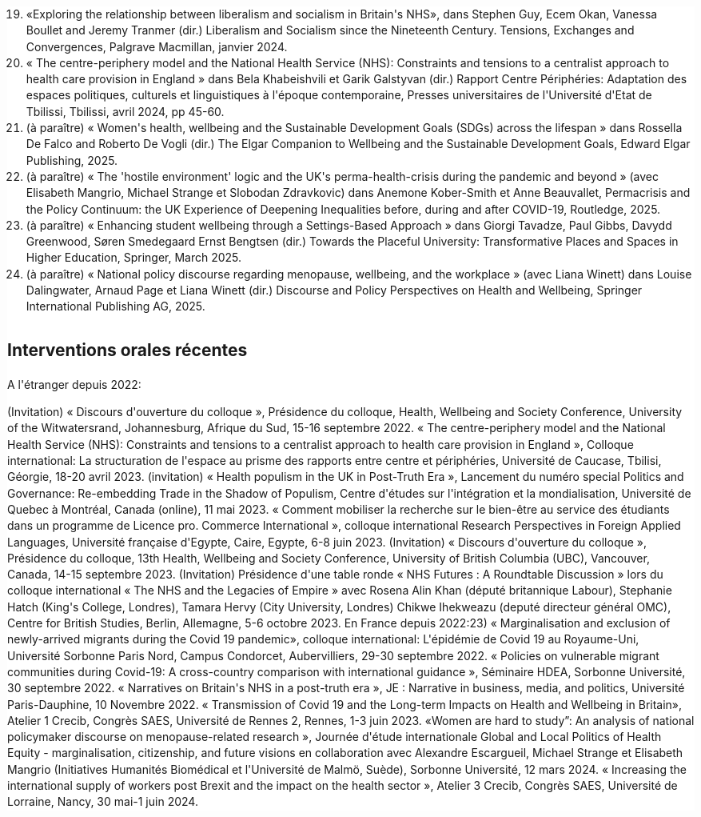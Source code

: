 19) «Exploring the relationship between liberalism and socialism in Britain's NHS», dans Stephen Guy, Ecem Okan, Vanessa Boullet and Jeremy Tranmer (dir.) Liberalism and Socialism since the Nineteenth Century. Tensions, Exchanges and Convergences, Palgrave Macmillan, janvier 2024.
21) « The centre-periphery model and the National Health Service (NHS): Constraints and tensions to a centralist approach to health care provision in England » dans Bela Khabeishvili et Garik Galstyvan (dir.) Rapport Centre Périphéries: Adaptation des espaces politiques, culturels et linguistiques à l'époque contemporaine, Presses universitaires de l'Université d'Etat de Tbilissi, Tbilissi, avril 2024, pp 45-60.
22) (à paraître) « Women's health, wellbeing and the Sustainable Development Goals (SDGs) across the lifespan » dans Rossella De Falco and Roberto De Vogli (dir.) The Elgar Companion to Wellbeing and the Sustainable Development Goals, Edward Elgar Publishing, 2025.
23) (à paraître) « The 'hostile environment' logic and the UK's perma-health-crisis during the pandemic and beyond » (avec Elisabeth Mangrio, Michael Strange et Slobodan Zdravkovic) dans Anemone Kober-Smith et Anne Beauvallet, Permacrisis and the Policy Continuum: the UK Experience of Deepening Inequalities before, during and after COVID-19, Routledge, 2025.
24) (à paraître) « Enhancing student wellbeing through a Settings-Based Approach » dans  Giorgi Tavadze, Paul Gibbs, Davydd Greenwood, Søren Smedegaard Ernst Bengtsen (dir.) Towards the Placeful University: Transformative Places and Spaces in Higher Education, Springer, March 2025.
25) (à paraître) « National policy discourse regarding menopause, wellbeing, and the workplace » (avec Liana Winett) dans Louise Dalingwater, Arnaud Page et Liana Winett (dir.) Discourse and Policy Perspectives on Health and Wellbeing, Springer International Publishing AG, 2025.

## Interventions orales récentes

 A l'étranger depuis 2022:

 (Invitation) « Discours d'ouverture du colloque », Présidence du colloque, Health, Wellbeing and Society Conference, University of the Witwatersrand, Johannesburg, Afrique du Sud, 15-16 septembre 2022.
 « The centre-periphery model and the National Health Service (NHS): Constraints and tensions to a centralist approach to health care provision in England », Colloque international: La structuration de l'espace au prisme des rapports entre centre et périphéries, Université de Caucase, Tbilisi, Géorgie, 18-20 avril 2023.
 (invitation) « Health populism in the UK in Post-Truth Era », Lancement du numéro special Politics and Governance: Re-embedding Trade in the Shadow of Populism, Centre d'études sur l'intégration et la mondialisation, Université de Quebec à Montréal, Canada (online), 11 mai 2023.
 « Comment mobiliser la recherche sur le bien-être au service des étudiants dans un programme de Licence pro. Commerce International », colloque international Research Perspectives in Foreign Applied Languages, Université française d'Egypte, Caire, Egypte, 6-8 juin 2023.
 (Invitation) « Discours d'ouverture du colloque », Présidence du colloque, 13th Health, Wellbeing and Society Conference, University of British Columbia (UBC), Vancouver, Canada, 14-15 septembre 2023.
 (Invitation) Présidence d'une table ronde « NHS Futures : A Roundtable Discussion » lors du colloque international « The NHS and the Legacies of Empire » avec Rosena Alin Khan (député britannique Labour), Stephanie Hatch (King's College, Londres), Tamara Hervy (City University, Londres) Chikwe Ihekweazu (deputé directeur général OMC), Centre for British Studies, Berlin, Allemagne, 5-6 octobre 2023.
En France depuis 2022:23) « Marginalisation and exclusion of newly-arrived migrants during the Covid 19 pandemic», colloque international: L'épidémie de Covid 19 au Royaume-Uni, Université Sorbonne Paris Nord, Campus Condorcet, Aubervilliers, 29-30 septembre 2022.
 « Policies on vulnerable migrant communities during Covid-19: A cross-country comparison with international guidance », Séminaire HDEA, Sorbonne Université, 30 septembre 2022.
 « Narratives on Britain's NHS in a post-truth era », JE : Narrative in business, media, and politics, Université Paris-Dauphine, 10 Novembre 2022.
 « Transmission of Covid 19 and the Long-term Impacts on Health and Wellbeing in Britain», Atelier 1 Crecib, Congrès SAES, Université de Rennes 2, Rennes, 1-3 juin 2023.
«Women are hard to study”: An analysis of national policymaker discourse on menopause-related research », Journée d'étude internationale Global and Local Politics of Health Equity - marginalisation, citizenship, and future visions en collaboration avec Alexandre Escargueil, Michael Strange et Elisabeth Mangrio (Initiatives Humanités Biomédical et l'Université de Malmö, Suède), Sorbonne Université, 12 mars 2024.
 « Increasing the international supply of workers post Brexit and the impact on the health sector », Atelier 3 Crecib, Congrès SAES, Université de Lorraine, Nancy, 30 mai-1 juin 2024.